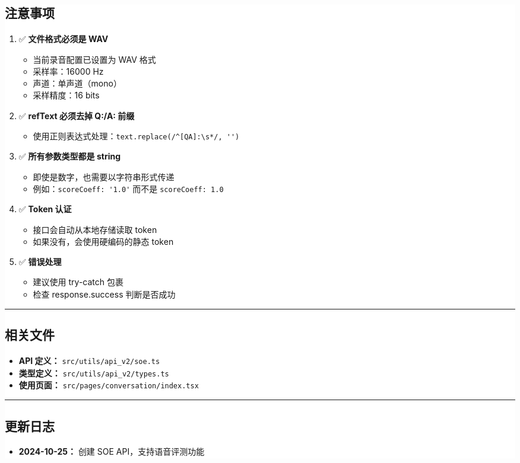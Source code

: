 
## 注意事项

1. ✅ **文件格式必须是 WAV**
   - 当前录音配置已设置为 WAV 格式
   - 采样率：16000 Hz
   - 声道：单声道（mono）
   - 采样精度：16 bits

2. ✅ **refText 必须去掉 Q:/A: 前缀**
   - 使用正则表达式处理：`text.replace(/^[QA]:\s*/, '')`

3. ✅ **所有参数类型都是 string**
   - 即使是数字，也需要以字符串形式传递
   - 例如：`scoreCoeff: '1.0'` 而不是 `scoreCoeff: 1.0`

4. ✅ **Token 认证**
   - 接口会自动从本地存储读取 token
   - 如果没有，会使用硬编码的静态 token

5. ✅ **错误处理**
   - 建议使用 try-catch 包裹
   - 检查 response.success 判断是否成功

---

## 相关文件

- **API 定义：** `src/utils/api_v2/soe.ts`
- **类型定义：** `src/utils/api_v2/types.ts`
- **使用页面：** `src/pages/conversation/index.tsx`

---

## 更新日志

- **2024-10-25：** 创建 SOE API，支持语音评测功能


